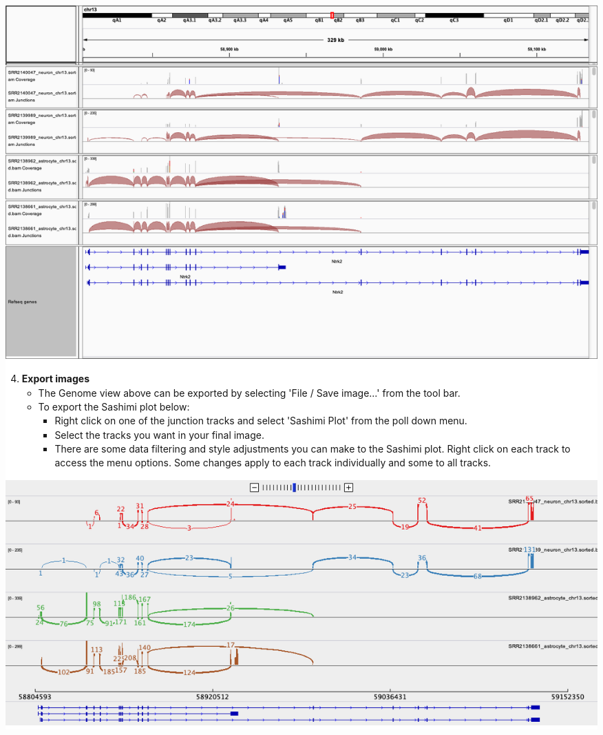 ![junction_plot](./media/igv_Ntrk2.png)

4. **Export images**
    * The Genome view above can be exported by selecting 'File / Save image...'  from the tool bar.
    * To export the Sashimi plot below:
        * Right click on one of the junction tracks and select 'Sashimi Plot' from the poll down menu.
        * Select the tracks you want in your final image.
        * There are some data filtering and style adjustments you can make to the Sashimi plot. Right click on each track to access the menu options. Some changes apply to each track individually and some to all tracks.

![sashimi_plot](./media/Sashimi.png)
